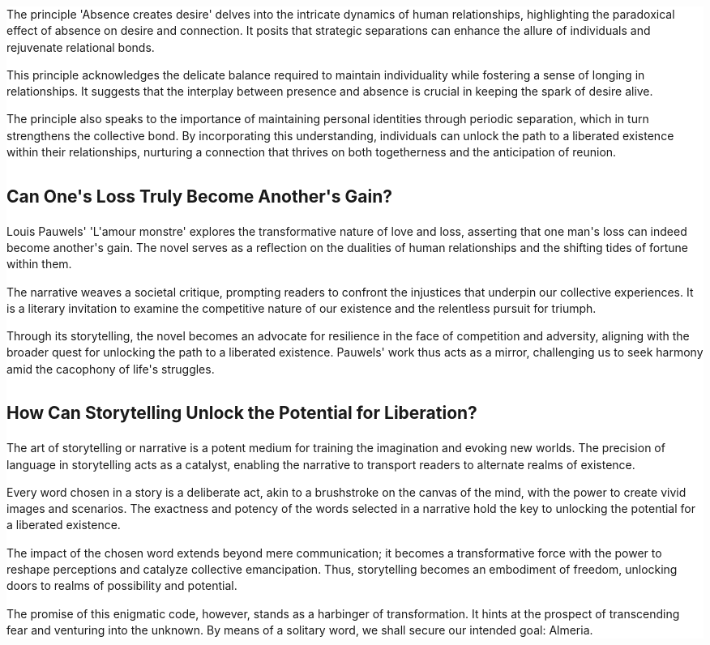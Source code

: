 The principle 'Absence creates desire' delves into the intricate dynamics of human relationships, highlighting the paradoxical effect of absence on desire and connection. It posits that strategic separations can enhance the allure of individuals and rejuvenate relational bonds.

This principle acknowledges the delicate balance required to maintain individuality while fostering a sense of longing in relationships. It suggests that the interplay between presence and absence is crucial in keeping the spark of desire alive.

The principle also speaks to the importance of maintaining personal identities through periodic separation, which in turn strengthens the collective bond. By incorporating this understanding, individuals can unlock the path to a liberated existence within their relationships, nurturing a connection that thrives on both togetherness and the anticipation of reunion.

## Can One's Loss Truly Become Another's Gain?
        
Louis Pauwels' 'L'amour monstre' explores the transformative nature of love and loss, asserting that one man's loss can indeed become another's gain. The novel serves as a reflection on the dualities of human relationships and the shifting tides of fortune within them.

The narrative weaves a societal critique, prompting readers to confront the injustices that underpin our collective experiences. It is a literary invitation to examine the competitive nature of our existence and the relentless pursuit for triumph.

Through its storytelling, the novel becomes an advocate for resilience in the face of competition and adversity, aligning with the broader quest for unlocking the path to a liberated existence. Pauwels' work thus acts as a mirror, challenging us to seek harmony amid the cacophony of life's struggles.

## How Can Storytelling Unlock the Potential for Liberation?
        
The art of storytelling or narrative is a potent medium for training the imagination and evoking new worlds. The precision of language in storytelling acts as a catalyst, enabling the narrative to transport readers to alternate realms of existence.

Every word chosen in a story is a deliberate act, akin to a brushstroke on the canvas of the mind, with the power to create vivid images and scenarios. The exactness and potency of the words selected in a narrative hold the key to unlocking the potential for a liberated existence.

The impact of the chosen word extends beyond mere communication; it becomes a transformative force with the power to reshape perceptions and catalyze collective emancipation. Thus, storytelling becomes an embodiment of freedom, unlocking doors to realms of possibility and potential.

The promise of this enigmatic code, however, stands as a harbinger of transformation. It hints at the prospect of transcending fear and venturing into the unknown. By means of a solitary word, we shall secure our intended goal: Almeria.
